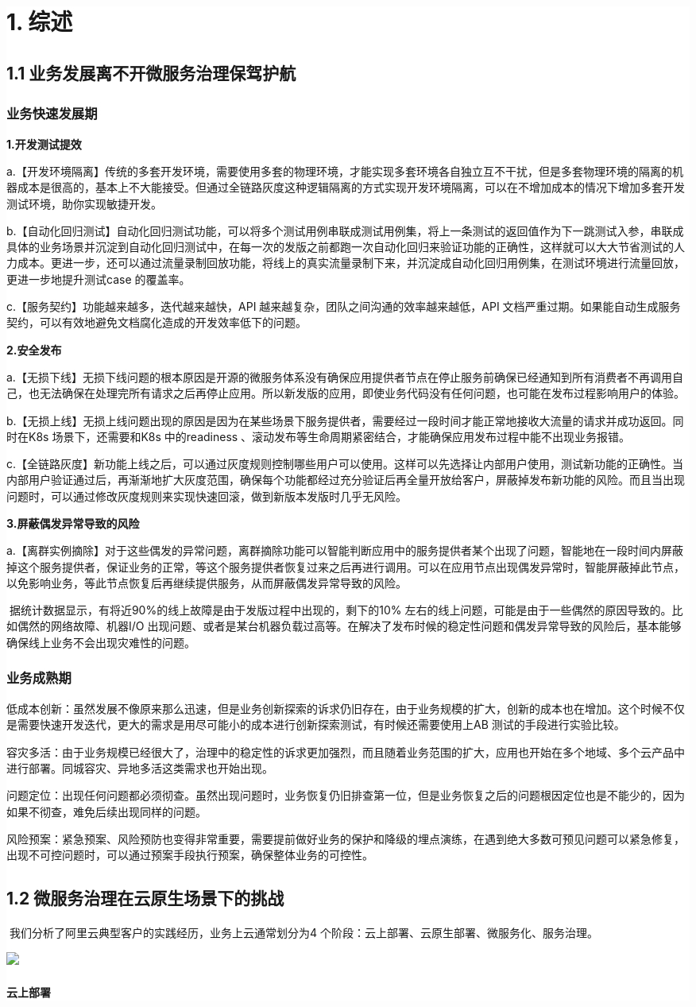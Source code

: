 # 1. 综述

## 1.1 业务发展离不开微服务治理保驾护航

### 业务快速发展期

**1.开发测试提效**

a.【开发环境隔离】传统的多套开发环境，需要使⽤多套的物理环境，才能实现多套环境各⾃独⽴互不⼲扰，但是多套物理环境的隔离的机器成本是很⾼的，基本上不⼤能接受。但通过全链路灰度这种逻辑隔离的⽅式实现开发环境隔离，可以在不增加成本的情况下增加多套开发测试环境，助你实现敏捷开发。

b.【⾃动化回归测试】⾃动化回归测试功能，可以将多个测试⽤例串联成测试⽤例集，将上⼀条测试的返回值作为下⼀跳测试⼊参，串联成具体的业务场景并沉淀到⾃动化回归测试中，在每⼀次的发版之前都跑⼀次⾃动化回归来验证功能的正确性，这样就可以⼤⼤节省测试的⼈⼒成本。更进⼀步，还可以通过流量录制回放功能，将线上的真实流量录制下来，并沉淀成⾃动化回归⽤例集，在测试环境进⾏流量回放，更进⼀步地提升测试case 的覆盖率。

c.【服务契约】功能越来越多，迭代越来越快，API 越来越复杂，团队之间沟通的效率越来越低，API ⽂档严重过期。如果能⾃动⽣成服务契约，可以有效地避免⽂档腐化造成的开发效率低下的问题。

**2.安全发布**

a.【⽆损下线】⽆损下线问题的根本原因是开源的微服务体系没有确保应⽤提供者节点在停⽌服务前确保已经通知到所有消费者不再调⽤⾃⼰，也⽆法确保在处理完所有请求之后再停⽌应⽤。所以新发版的应⽤，即使业务代码没有任何问题，也可能在发布过程影响⽤户的体验。

b.【⽆损上线】⽆损上线问题出现的原因是因为在某些场景下服务提供者，需要经过⼀段时间才能正常地接收⼤流量的请求并成功返回。同时在K8s 场景下，还需要和K8s 中的readiness 、滚动发布等⽣命周期紧密结合，才能确保应⽤发布过程中能不出现业务报错。

c.【全链路灰度】新功能上线之后，可以通过灰度规则控制哪些⽤户可以使⽤。这样可以先选择让内部⽤户使⽤，测试新功能的正确性。当内部⽤户验证通过后，再渐渐地扩⼤灰度范围，确保每个功能都经过充分验证后再全量开放给客户，屏蔽掉发布新功能的⻛险。⽽且当出现问题时，可以通过修改灰度规则来实现快速回滚，做到新版本发版时⼏乎⽆⻛险。

**3.屏蔽偶发异常导致的⻛险**

a.【离群实例摘除】对于这些偶发的异常问题，离群摘除功能可以智能判断应⽤中的服务提供者某个出现了问题，智能地在⼀段时间内屏蔽掉这个服务提供者，保证业务的正常，等这个服务提供者恢复过来之后再进⾏调⽤。可以在应⽤节点出现偶发异常时，智能屏蔽掉此节点，以免影响业务，等此节点恢复后再继续提供服务，从⽽屏蔽偶发异常导致的⻛险。

​	据统计数据显示，有将近90%的线上故障是由于发版过程中出现的，剩下的10% 左右的线上问题，可能是由于⼀些偶然的原因导致的。⽐如偶然的⽹络故障、机器I/O 出现问题、或者是某台机器负载过⾼等。在解决了发布时候的稳定性问题和偶发异常导致的⻛险后，基本能够确保线上业务不会出现灾难性的问题。

### 业务成熟期

​	低成本创新：虽然发展不像原来那么迅速，但是业务创新探索的诉求仍旧存在，由于业务规模的扩⼤，创新的成本也在增加。这个时候不仅是需要快速开发迭代，更⼤的需求是⽤尽可能⼩的成本进⾏创新探索测试，有时候还需要使⽤上AB 测试的⼿段进⾏实验⽐较。

​	容灾多活：由于业务规模已经很⼤了，治理中的稳定性的诉求更加强烈，⽽且随着业务范围的扩⼤，应⽤也开始在多个地域、多个云产品中进⾏部署。同城容灾、异地多活这类需求也开始出现。

​	问题定位：出现任何问题都必须彻查。虽然出现问题时，业务恢复仍旧排查第⼀位，但是业务恢复之后的问题根因定位也是不能少的，因为如果不彻查，难免后续出现同样的问题。

​	⻛险预案：紧急预案、⻛险预防也变得⾮常重要，需要提前做好业务的保护和降级的埋点演练，在遇到绝⼤多数可预⻅问题可以紧急修复，出现不可控问题时，可以通过预案⼿段执⾏预案，确保整体业务的可控性。

## 1.2 微服务治理在云原⽣场景下的挑战

​	我们分析了阿⾥云典型客户的实践经历，业务上云通常划分为4 个阶段：云上部署、云原⽣部署、微服务化、服务治理。

![](https://pic.imgdb.cn/item/62a601de09475431299b9c82.jpg)

#### 云上部署
